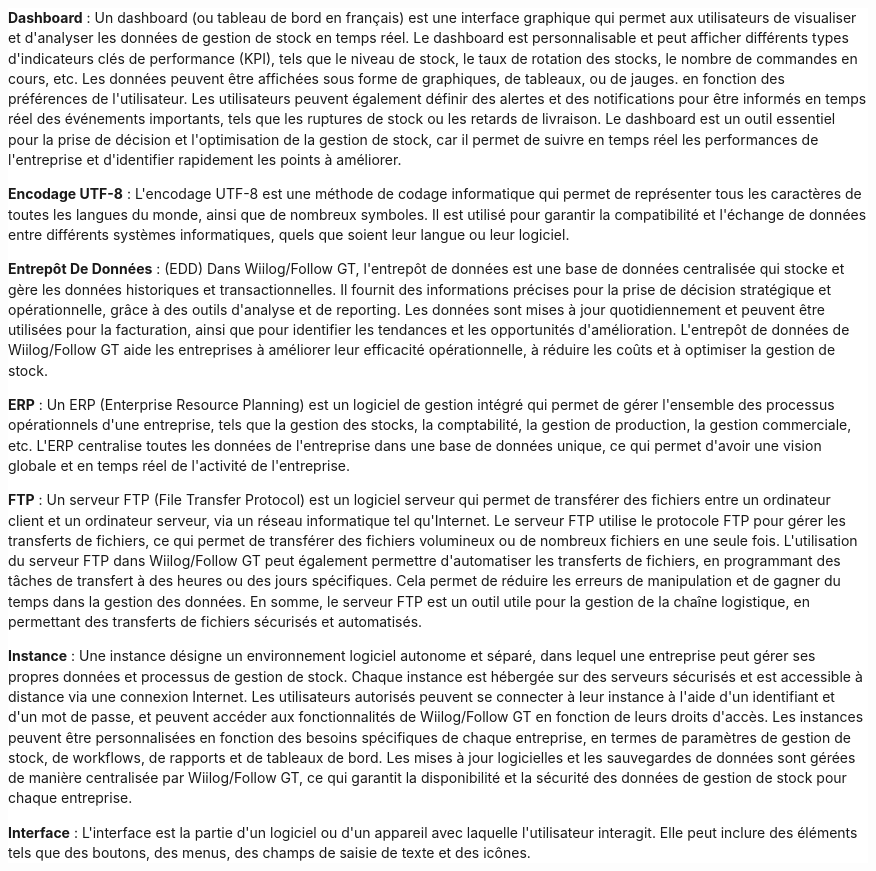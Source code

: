 **Dashboard** : Un dashboard (ou tableau de bord en français) est une interface graphique qui permet aux utilisateurs de visualiser et d'analyser les données de gestion de stock en temps réel. Le dashboard est personnalisable et peut afficher différents types d'indicateurs clés de performance (KPI), tels que le niveau de stock, le taux de rotation des stocks, le nombre de commandes en cours, etc. Les données peuvent être affichées sous forme de graphiques, de tableaux, ou de jauges. en fonction des préférences de l'utilisateur. Les utilisateurs peuvent également définir des alertes et des notifications pour être informés en temps réel des événements importants, tels que les ruptures de stock ou les retards de livraison. Le dashboard est un outil essentiel pour la prise de décision et l'optimisation de la gestion de stock, car il permet de suivre en temps réel les performances de l'entreprise et d'identifier rapidement les points à améliorer.

**Encodage UTF-8** : L'encodage UTF-8 est une méthode de codage informatique qui permet de représenter tous les caractères de toutes les langues du monde, ainsi que de nombreux symboles. Il est utilisé pour garantir la compatibilité et l'échange de données entre différents systèmes informatiques, quels que soient leur langue ou leur logiciel.

**Entrepôt De Données** : (EDD)  Dans Wiilog/Follow GT, l'entrepôt de données est une base de données centralisée qui stocke et gère les données historiques et transactionnelles. Il fournit des informations précises pour la prise de décision stratégique et opérationnelle, grâce à des outils d'analyse et de reporting. Les données sont mises à jour quotidiennement et peuvent être utilisées pour la facturation, ainsi que pour identifier les tendances et les opportunités d'amélioration. L'entrepôt de données de Wiilog/Follow GT aide les entreprises à améliorer leur efficacité opérationnelle, à réduire les coûts et à optimiser la gestion de stock.

**ERP** : Un ERP (Enterprise Resource Planning) est un logiciel de gestion intégré qui permet de gérer l'ensemble des processus opérationnels d'une entreprise, tels que la gestion des stocks, la comptabilité, la gestion de production, la gestion commerciale, etc. L'ERP centralise toutes les données de l'entreprise dans une base de données unique, ce qui permet d'avoir une vision globale et en temps réel de l'activité de l'entreprise.

**FTP** : Un serveur FTP (File Transfer Protocol) est un logiciel serveur qui permet de transférer des fichiers entre un ordinateur client et un ordinateur serveur, via un réseau informatique tel qu'Internet. Le serveur FTP utilise le protocole FTP pour gérer les transferts de fichiers, ce qui permet de transférer des fichiers volumineux ou de nombreux fichiers en une seule fois. L'utilisation du serveur FTP dans Wiilog/Follow GT peut également permettre d'automatiser les transferts de fichiers, en programmant des tâches de transfert à des heures ou des jours spécifiques. Cela permet de réduire les erreurs de manipulation et de gagner du temps dans la gestion des données. En somme, le serveur FTP est un outil utile pour la gestion de la chaîne logistique, en permettant des transferts de fichiers sécurisés et automatisés.

**Instance** : Une instance désigne un environnement logiciel autonome et séparé, dans lequel une entreprise peut gérer ses propres données et processus de gestion de stock. Chaque instance est hébergée sur des serveurs sécurisés et est accessible à distance via une connexion Internet. Les utilisateurs autorisés peuvent se connecter à leur instance à l'aide d'un identifiant et d'un mot de passe, et peuvent accéder aux fonctionnalités de Wiilog/Follow GT en fonction de leurs droits d'accès. Les instances peuvent être personnalisées en fonction des besoins spécifiques de chaque entreprise, en termes de paramètres de gestion de stock, de workflows, de rapports et de tableaux de bord. Les mises à jour logicielles et les sauvegardes de données sont gérées de manière centralisée par Wiilog/Follow GT, ce qui garantit la disponibilité et la sécurité des données de gestion de stock pour chaque entreprise.

**Interface** : L'interface est la partie d'un logiciel ou d'un appareil avec laquelle l'utilisateur interagit. Elle peut inclure des éléments tels que des boutons, des menus, des champs de saisie de texte et des icônes.
